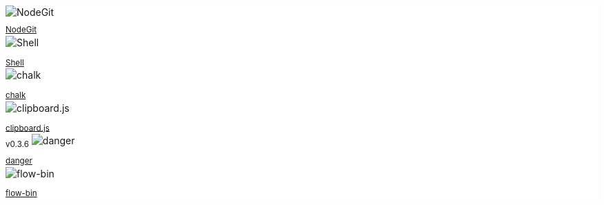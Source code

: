 <td align='center'>
  <img width='36' height='36' src='https://img.stackshare.io/service/10248/e6l0egom_normal.png' alt='NodeGit'>
  <br>
  <sub><a href="https://www.nodegit.org/">NodeGit</a></sub>
  <br>
  <sub></sub>
</td>

<td align='center'>
  <img width='36' height='36' src='https://img.stackshare.io/service/4631/default_c2062d40130562bdc836c13dbca02d318205a962.png' alt='Shell'>
  <br>
  <sub><a href="https://en.wikipedia.org/wiki/Shell_script">Shell</a></sub>
  <br>
  <sub></sub>
</td>

<td align='center'>
  <img width='36' height='36' src='https://img.stackshare.io/service/8072/13122722.png' alt='chalk'>
  <br>
  <sub><a href="https://github.com/chalk/chalk">chalk</a></sub>
  <br>
  <sub></sub>
</td>

<td align='center'>
  <img width='36' height='36' src='https://img.stackshare.io/service/8198/clipbord.png' alt='clipboard.js'>
  <br>
  <sub><a href="https://clipboardjs.com/">clipboard.js</a></sub>
  <br>
  <sub>v0.3.6</sub>
</td>

<td align='center'>
  <img width='36' height='36' src='https://img.stackshare.io/service/7944/no-img-open-source.png' alt='danger'>
  <br>
  <sub><a href="http://danger.systems">danger</a></sub>
  <br>
  <sub></sub>
</td>

</tr>
<tr>
  <td align='center'>
  <img width='36' height='36' src='https://img.stackshare.io/service/8085/15352388.png' alt='flow-bin'>
  <br>
  <sub><a href="github.com/flowtype/flow-bin">flow-bin</a></sub>
  <br>
  <sub></sub>
</td>
